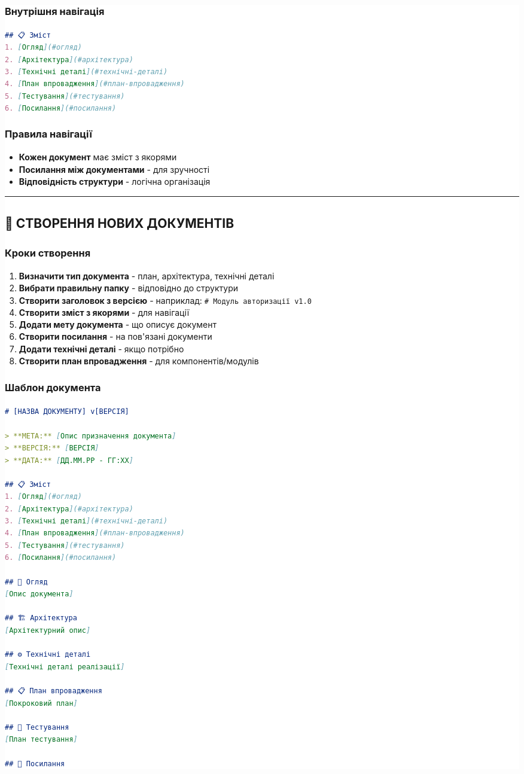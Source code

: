 ### **Внутрішня навігація**
```markdown
## 📋 Зміст
1. [Огляд](#огляд)
2. [Архітектура](#архітектура)
3. [Технічні деталі](#технічні-деталі)
4. [План впровадження](#план-впровадження)
5. [Тестування](#тестування)
6. [Посилання](#посилання)
```

### **Правила навігації**
- **Кожен документ** має зміст з якорями
- **Посилання між документами** - для зручності
- **Відповідність структури** - логічна організація

---

## 📝 **СТВОРЕННЯ НОВИХ ДОКУМЕНТІВ**

### **Кроки створення**
1. **Визначити тип документа** - план, архітектура, технічні деталі
2. **Вибрати правильну папку** - відповідно до структури
3. **Створити заголовок з версією** - наприклад: `# Модуль авторизації v1.0`
4. **Створити зміст з якорями** - для навігації
5. **Додати мету документа** - що описує документ
6. **Створити посилання** - на пов'язані документи
7. **Додати технічні деталі** - якщо потрібно
8. **Створити план впровадження** - для компонентів/модулів

### **Шаблон документа**
```markdown
# [НАЗВА ДОКУМЕНТУ] v[ВЕРСІЯ]

> **МЕТА:** [Опис призначення документа]
> **ВЕРСІЯ:** [ВЕРСІЯ]
> **ДАТА:** [ДД.ММ.РР - ГГ:ХХ]

## 📋 Зміст
1. [Огляд](#огляд)
2. [Архітектура](#архітектура)
3. [Технічні деталі](#технічні-деталі)
4. [План впровадження](#план-впровадження)
5. [Тестування](#тестування)
6. [Посилання](#посилання)

## 🎯 Огляд
[Опис документа]

## 🏗️ Архітектура
[Архітектурний опис]

## ⚙️ Технічні деталі
[Технічні деталі реалізації]

## 📋 План впровадження
[Покроковий план]

## 🧪 Тестування
[План тестування]

## 🔗 Посилання
```